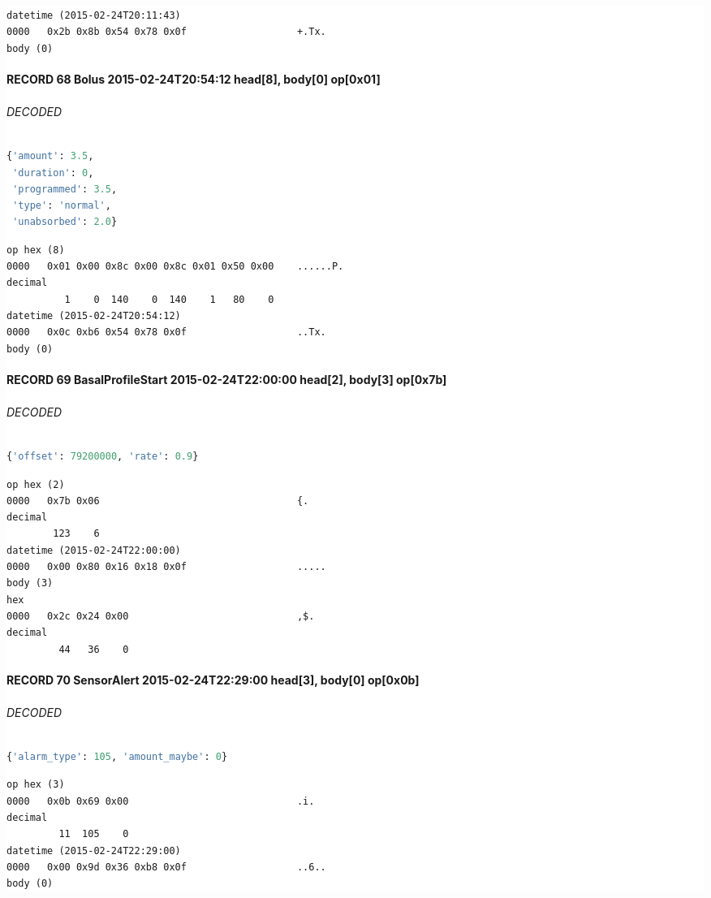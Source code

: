     datetime (2015-02-24T20:11:43)
    0000   0x2b 0x8b 0x54 0x78 0x0f                   +.Tx.
    body (0)

#### RECORD 68 Bolus 2015-02-24T20:54:12 head[8], body[0] op[0x01]
###### DECODED
```python
{'amount': 3.5,
 'duration': 0,
 'programmed': 3.5,
 'type': 'normal',
 'unabsorbed': 2.0}
```
    op hex (8)
    0000   0x01 0x00 0x8c 0x00 0x8c 0x01 0x50 0x00    ......P.
    decimal
              1    0  140    0  140    1   80    0
    datetime (2015-02-24T20:54:12)
    0000   0x0c 0xb6 0x54 0x78 0x0f                   ..Tx.
    body (0)

#### RECORD 69 BasalProfileStart 2015-02-24T22:00:00 head[2], body[3] op[0x7b]
###### DECODED
```python
{'offset': 79200000, 'rate': 0.9}
```
    op hex (2)
    0000   0x7b 0x06                                  {.
    decimal
            123    6
    datetime (2015-02-24T22:00:00)
    0000   0x00 0x80 0x16 0x18 0x0f                   .....
    body (3)
    hex
    0000   0x2c 0x24 0x00                             ,$.
    decimal
             44   36    0

#### RECORD 70 SensorAlert 2015-02-24T22:29:00 head[3], body[0] op[0x0b]
###### DECODED
```python
{'alarm_type': 105, 'amount_maybe': 0}
```
    op hex (3)
    0000   0x0b 0x69 0x00                             .i.
    decimal
             11  105    0
    datetime (2015-02-24T22:29:00)
    0000   0x00 0x9d 0x36 0xb8 0x0f                   ..6..
    body (0)
